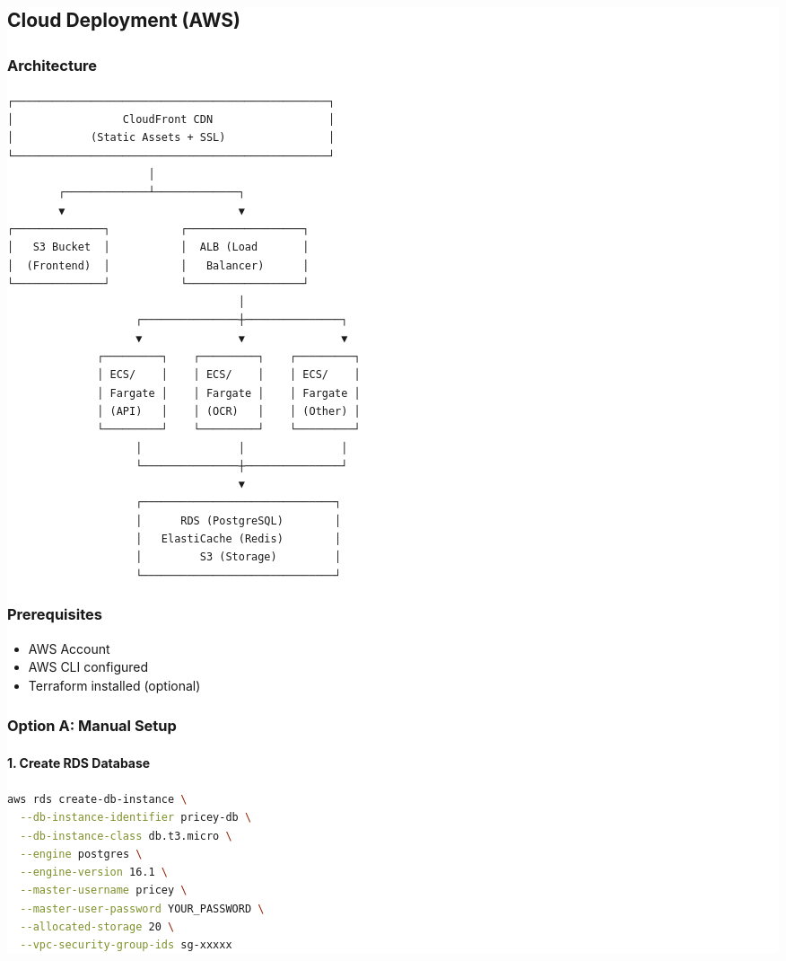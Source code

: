 ## Cloud Deployment (AWS)

### Architecture

```
┌─────────────────────────────────────────────────┐
│                 CloudFront CDN                  │
│            (Static Assets + SSL)                │
└─────────────────────────────────────────────────┘
                      │
        ┌─────────────┴─────────────┐
        ▼                           ▼
┌──────────────┐           ┌──────────────────┐
│   S3 Bucket  │           │  ALB (Load       │
│  (Frontend)  │           │   Balancer)      │
└──────────────┘           └──────────────────┘
                                    │
                    ┌───────────────┼───────────────┐
                    ▼               ▼               ▼
              ┌─────────┐    ┌─────────┐    ┌─────────┐
              │ ECS/    │    │ ECS/    │    │ ECS/    │
              │ Fargate │    │ Fargate │    │ Fargate │
              │ (API)   │    │ (OCR)   │    │ (Other) │
              └─────────┘    └─────────┘    └─────────┘
                    │               │               │
                    └───────────────┼───────────────┘
                                    ▼
                    ┌──────────────────────────────┐
                    │      RDS (PostgreSQL)        │
                    │   ElastiCache (Redis)        │
                    │         S3 (Storage)         │
                    └──────────────────────────────┘
```

### Prerequisites

- AWS Account
- AWS CLI configured
- Terraform installed (optional)

### Option A: Manual Setup

#### 1. Create RDS Database

```bash
aws rds create-db-instance \
  --db-instance-identifier pricey-db \
  --db-instance-class db.t3.micro \
  --engine postgres \
  --engine-version 16.1 \
  --master-username pricey \
  --master-user-password YOUR_PASSWORD \
  --allocated-storage 20 \
  --vpc-security-group-ids sg-xxxxx
```
